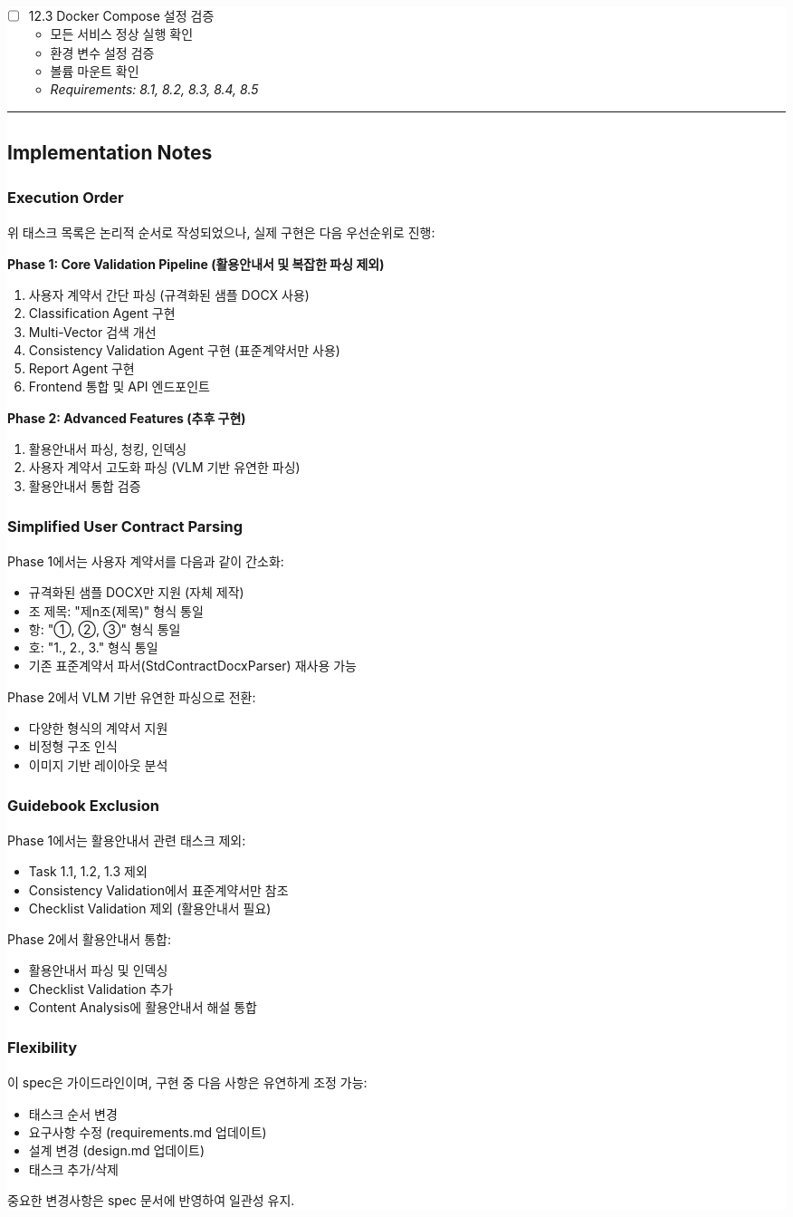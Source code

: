 - [ ] 12.3 Docker Compose 설정 검증
  - 모든 서비스 정상 실행 확인
  - 환경 변수 설정 검증
  - 볼륨 마운트 확인
  - _Requirements: 8.1, 8.2, 8.3, 8.4, 8.5_


---

## Implementation Notes

### Execution Order

위 태스크 목록은 논리적 순서로 작성되었으나, 실제 구현은 다음 우선순위로 진행:

**Phase 1: Core Validation Pipeline (활용안내서 및 복잡한 파싱 제외)**
1. 사용자 계약서 간단 파싱 (규격화된 샘플 DOCX 사용)
2. Classification Agent 구현
3. Multi-Vector 검색 개선
4. Consistency Validation Agent 구현 (표준계약서만 사용)
5. Report Agent 구현
6. Frontend 통합 및 API 엔드포인트

**Phase 2: Advanced Features (추후 구현)**
1. 활용안내서 파싱, 청킹, 인덱싱
2. 사용자 계약서 고도화 파싱 (VLM 기반 유연한 파싱)
3. 활용안내서 통합 검증

### Simplified User Contract Parsing

Phase 1에서는 사용자 계약서를 다음과 같이 간소화:
- 규격화된 샘플 DOCX만 지원 (자체 제작)
- 조 제목: "제n조(제목)" 형식 통일
- 항: "①, ②, ③" 형식 통일
- 호: "1., 2., 3." 형식 통일
- 기존 표준계약서 파서(StdContractDocxParser) 재사용 가능

Phase 2에서 VLM 기반 유연한 파싱으로 전환:
- 다양한 형식의 계약서 지원
- 비정형 구조 인식
- 이미지 기반 레이아웃 분석

### Guidebook Exclusion

Phase 1에서는 활용안내서 관련 태스크 제외:
- Task 1.1, 1.2, 1.3 제외
- Consistency Validation에서 표준계약서만 참조
- Checklist Validation 제외 (활용안내서 필요)

Phase 2에서 활용안내서 통합:
- 활용안내서 파싱 및 인덱싱
- Checklist Validation 추가
- Content Analysis에 활용안내서 해설 통합

### Flexibility

이 spec은 가이드라인이며, 구현 중 다음 사항은 유연하게 조정 가능:
- 태스크 순서 변경
- 요구사항 수정 (requirements.md 업데이트)
- 설계 변경 (design.md 업데이트)
- 태스크 추가/삭제

중요한 변경사항은 spec 문서에 반영하여 일관성 유지.

